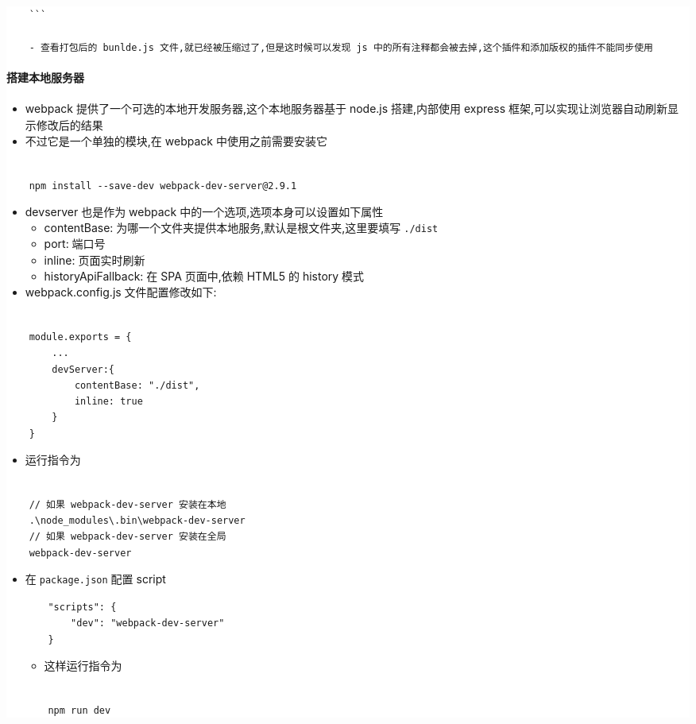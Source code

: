         ```

        - 查看打包后的 bunlde.js 文件,就已经被压缩过了,但是这时候可以发现 js 中的所有注释都会被去掉,这个插件和添加版权的插件不能同步使用

#### 搭建本地服务器

- webpack 提供了一个可选的本地开发服务器,这个本地服务器基于 node.js 搭建,内部使用 express 框架,可以实现让浏览器自动刷新显示修改后的结果
- 不过它是一个单独的模块,在 webpack 中使用之前需要安装它

```

    npm install --save-dev webpack-dev-server@2.9.1

```

- devserver 也是作为 webpack 中的一个选项,选项本身可以设置如下属性
    - contentBase: 为哪一个文件夹提供本地服务,默认是根文件夹,这里要填写 ``` ./dist ```
    - port: 端口号
    - inline: 页面实时刷新
    - historyApiFallback: 在 SPA 页面中,依赖 HTML5 的 history 模式
- webpack.config.js 文件配置修改如下:

```

    module.exports = {
        ...
        devServer:{
            contentBase: "./dist",
            inline: true
        }
    }

```
- 运行指令为

```

    // 如果 webpack-dev-server 安装在本地
    .\node_modules\.bin\webpack-dev-server
    // 如果 webpack-dev-server 安装在全局
    webpack-dev-server

```

- 在 ``` package.json ``` 配置 script

    ```
        "scripts": {
            "dev": "webpack-dev-server"
        }

    ```

    - 这样运行指令为 

    ```

        npm run dev

